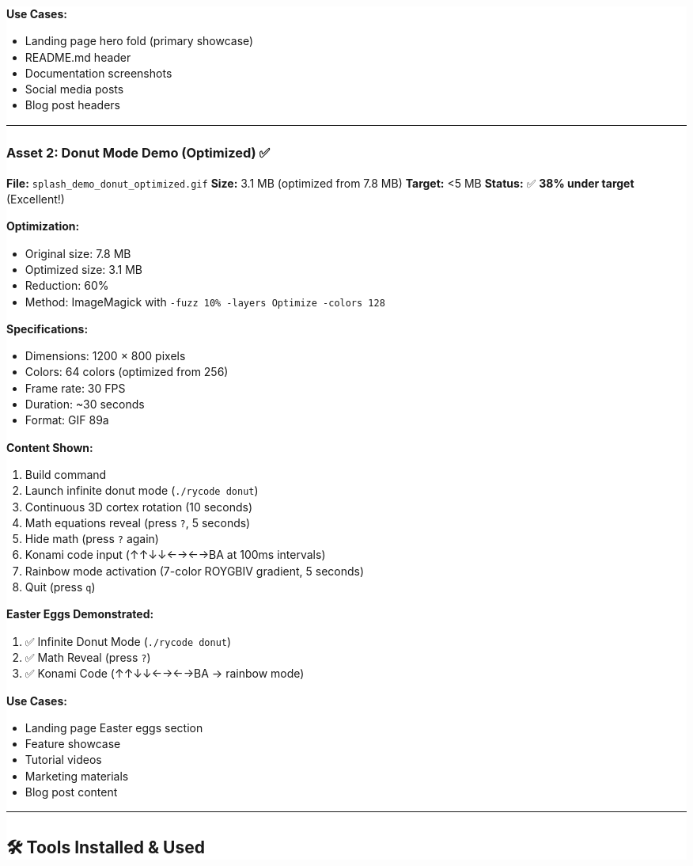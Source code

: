 **Use Cases:**
- Landing page hero fold (primary showcase)
- README.md header
- Documentation screenshots
- Social media posts
- Blog post headers

---

### Asset 2: Donut Mode Demo (Optimized) ✅

**File:** `splash_demo_donut_optimized.gif`
**Size:** 3.1 MB (optimized from 7.8 MB)
**Target:** <5 MB
**Status:** ✅ **38% under target** (Excellent!)

**Optimization:**
- Original size: 7.8 MB
- Optimized size: 3.1 MB
- Reduction: 60%
- Method: ImageMagick with `-fuzz 10% -layers Optimize -colors 128`

**Specifications:**
- Dimensions: 1200 × 800 pixels
- Colors: 64 colors (optimized from 256)
- Frame rate: 30 FPS
- Duration: ~30 seconds
- Format: GIF 89a

**Content Shown:**
1. Build command
2. Launch infinite donut mode (`./rycode donut`)
3. Continuous 3D cortex rotation (10 seconds)
4. Math equations reveal (press `?`, 5 seconds)
5. Hide math (press `?` again)
6. Konami code input (↑↑↓↓←→←→BA at 100ms intervals)
7. Rainbow mode activation (7-color ROYGBIV gradient, 5 seconds)
8. Quit (press `q`)

**Easter Eggs Demonstrated:**
1. ✅ Infinite Donut Mode (`./rycode donut`)
2. ✅ Math Reveal (press `?`)
3. ✅ Konami Code (↑↑↓↓←→←→BA → rainbow mode)

**Use Cases:**
- Landing page Easter eggs section
- Feature showcase
- Tutorial videos
- Marketing materials
- Blog post content

---

## 🛠️ Tools Installed & Used
